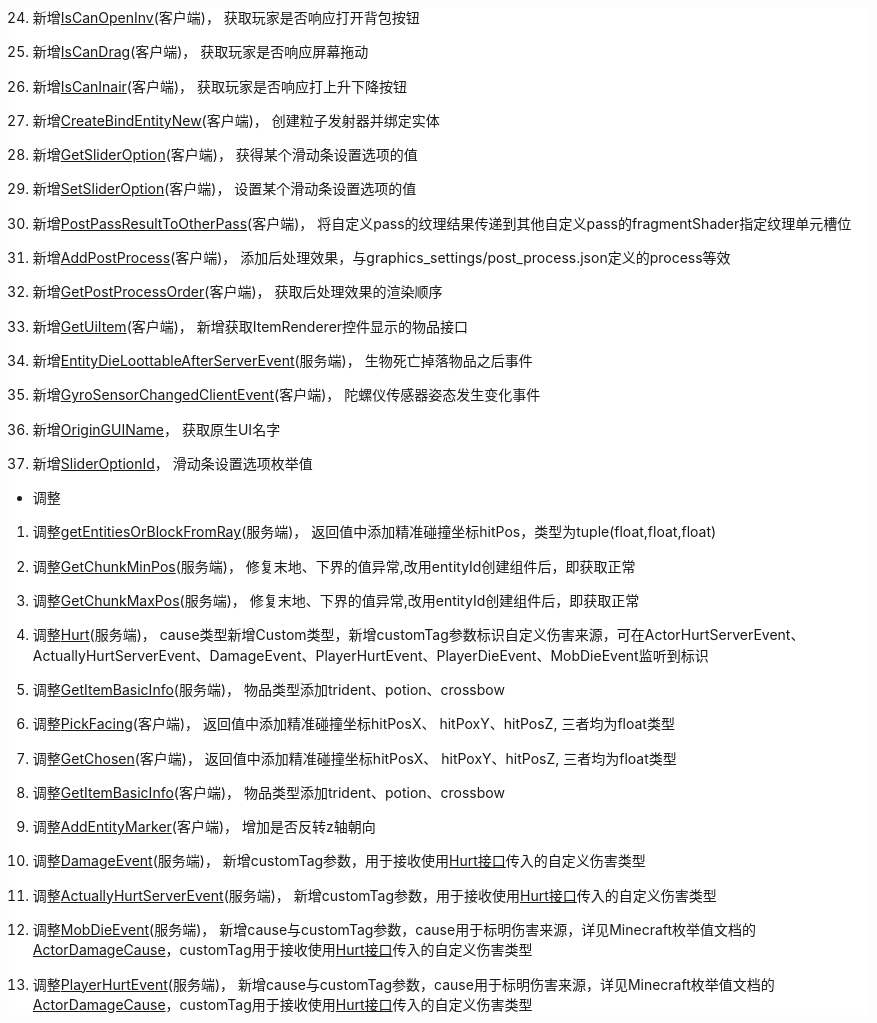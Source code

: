 24.  新增[IsCanOpenInv](/接口/控制#iscanopeninv)(客户端)， 获取玩家是否响应打开背包按钮
     
25.  新增[IsCanDrag](/接口/控制#iscandrag)(客户端)， 获取玩家是否响应屏幕拖动
     
26.  新增[IsCanInair](/接口/控制#iscaninair)(客户端)， 获取玩家是否响应打上升下降按钮
     
27.  新增[CreateBindEntityNew](/接口/特效/微软粒子#createbindentitynew)(客户端)， 创建粒子发射器并绑定实体
     
28.  新增[GetSliderOption](/接口/游戏设置#getslideroption)(客户端)， 获得某个滑动条设置选项的值
     
29.  新增[SetSliderOption](/接口/游戏设置#setslideroption)(客户端)， 设置某个滑动条设置选项的值
     
30.  新增[PostPassResultToOtherPass](/接口/后处理/自定义#postpassresulttootherpass)(客户端)， 将自定义pass的纹理结果传递到其他自定义pass的fragmentShader指定纹理单元槽位
     
31.  新增[AddPostProcess](/接口/后处理/自定义#addpostprocess)(客户端)， 添加后处理效果，与graphics\_settings/post\_process.json定义的process等效
     
32.  新增[GetPostProcessOrder](/接口/后处理/自定义#getpostprocessorder)(客户端)， 获取后处理效果的渲染顺序
     
33.  新增[GetUiItem](/接口/自定义UI/UI控件#getuiitem)(客户端)， 新增获取ItemRenderer控件显示的物品接口
     
34.  新增[EntityDieLoottableAfterServerEvent](/事件/实体#entitydieloottableafterserverevent)(服务端)， 生物死亡掉落物品之后事件
     
35.  新增[GyroSensorChangedClientEvent](/事件/控制#gyrosensorchangedclientevent)(客户端)， 陀螺仪传感器姿态发生变化事件
     
36.  新增[OriginGUIName](/枚举值/OriginGUIName)， 获取原生UI名字
     
37.  新增[SliderOptionId](/枚举值/SliderOptionId)， 滑动条设置选项枚举值
     

*   调整

1.  调整[getEntitiesOrBlockFromRay](/接口/世界/实体管理#getentitiesorblockfromray)(服务端)， 返回值中添加精准碰撞坐标hitPos，类型为tuple(float,float,float)
    
2.  调整[GetChunkMinPos](/接口/世界/地图#getchunkminpos)(服务端)， 修复末地、下界的值异常,改用entityId创建组件后，即获取正常
    
3.  调整[GetChunkMaxPos](/接口/世界/地图#getchunkmaxpos)(服务端)， 修复末地、下界的值异常,改用entityId创建组件后，即获取正常
    
4.  调整[Hurt](/接口/实体/行为#hurt)(服务端)， cause类型新增Custom类型，新增customTag参数标识自定义伤害来源，可在ActorHurtServerEvent、ActuallyHurtServerEvent、DamageEvent、PlayerHurtEvent、PlayerDieEvent、MobDieEvent监听到标识
    
5.  调整[GetItemBasicInfo](/接口/物品#getitembasicinfo)(服务端)， 物品类型添加trident、potion、crossbow
    
6.  调整[PickFacing](/接口/控制#pickfacing)(客户端)， 返回值中添加精准碰撞坐标hitPosX、 hitPoxY、hitPosZ, 三者均为float类型
    
7.  调整[GetChosen](/接口/控制#getchosen)(客户端)， 返回值中添加精准碰撞坐标hitPosX、 hitPoxY、hitPosZ, 三者均为float类型
    
8.  调整[GetItemBasicInfo](/接口/物品#getitembasicinfo)(客户端)， 物品类型添加trident、potion、crossbow
    
9.  调整[AddEntityMarker](/接口/自定义UI/UI界面#addentitymarker)(客户端)， 增加是否反转z轴朝向
    
10.  调整[DamageEvent](/事件/实体#damageevent)(服务端)， 新增customTag参数，用于接收使用[Hurt接口](/接口/实体/行为#hurt)传入的自定义伤害类型
     
11.  调整[ActuallyHurtServerEvent](/事件/实体#actuallyhurtserverevent)(服务端)， 新增customTag参数，用于接收使用[Hurt接口](/接口/实体/行为#hurt)传入的自定义伤害类型
     
12.  调整[MobDieEvent](/事件/实体#mobdieevent)(服务端)， 新增cause与customTag参数，cause用于标明伤害来源，详见Minecraft枚举值文档的[ActorDamageCause](/枚举值/ActorDamageCause)，customTag用于接收使用[Hurt接口](/接口/实体/行为#hurt)传入的自定义伤害类型
     
13.  调整[PlayerHurtEvent](/事件/玩家#playerhurtevent)(服务端)， 新增cause与customTag参数，cause用于标明伤害来源，详见Minecraft枚举值文档的[ActorDamageCause](/枚举值/ActorDamageCause)，customTag用于接收使用[Hurt接口](/接口/实体/行为#hurt)传入的自定义伤害类型
     